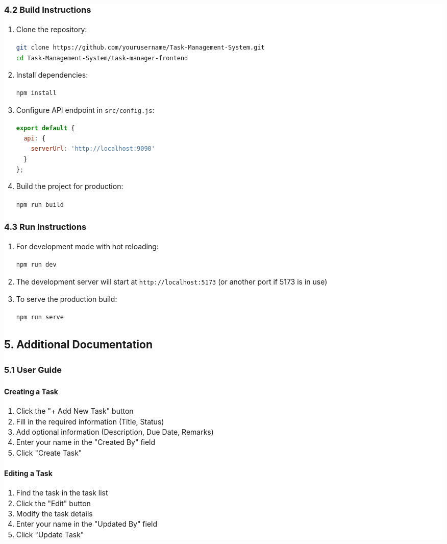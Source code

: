 ### 4.2 Build Instructions

1. Clone the repository:
   ```bash
   git clone https://github.com/yourusername/Task-Management-System.git
   cd Task-Management-System/task-manager-frontend
   ```

2. Install dependencies:
   ```bash
   npm install
   ```

3. Configure API endpoint in `src/config.js`:
   ```javascript
   export default {
     api: {
       serverUrl: 'http://localhost:9090'
     }
   };
   ```

4. Build the project for production:
   ```bash
   npm run build
   ```

### 4.3 Run Instructions

1. For development mode with hot reloading:
   ```bash
   npm run dev
   ```

2. The development server will start at `http://localhost:5173` (or another port if 5173 is in use)

3. To serve the production build:
   ```bash
   npm run serve
   ```

## 5. Additional Documentation

### 5.1 User Guide

#### Creating a Task
1. Click the "+ Add New Task" button
2. Fill in the required information (Title, Status)
3. Add optional information (Description, Due Date, Remarks)
4. Enter your name in the "Created By" field
5. Click "Create Task"

#### Editing a Task
1. Find the task in the task list
2. Click the "Edit" button
3. Modify the task details
4. Enter your name in the "Updated By" field
5. Click "Update Task"
